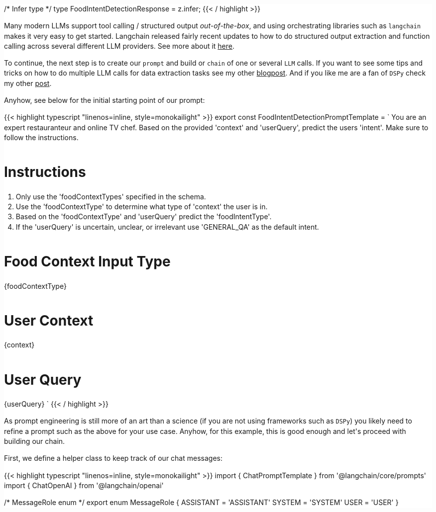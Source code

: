 [^3]: This is somewhat similar to `Pydantic` in Python.

/* Infer type */
type FoodIntentDetectionResponse = z.infer<typeof zDetectFoodIntentResponse>;
{{< / highlight >}}

Many modern LLMs support tool calling / structured output *out-of-the-box*, and using orchestrating libraries such as `langchain` makes it very easy to get started. Langchain released fairly recent updates to how to do structured output extraction and function calling across several different LLM providers. See more about it [here](https://blog.langchain.dev/tool-calling-with-langchain/).

To continue, the next step is to create our `prompt` and build or `chain` of one or several `LLM` calls. If you want to see some tips and tricks on how to do multiple LLM calls for data extraction tasks see my other [blogpost](https://dswithmac.com/posts/prompt-eng-ner/). And if you like me are a fan of `DSPy` check my other [post](https://dswithmac.com/posts/ner-dspy/). 

Anyhow, see below for the initial starting point of our prompt:

{{< highlight typescript "linenos=inline, style=monokailight" >}}
export const FoodIntentDetectionPromptTemplate = `
You are an expert restauranteur and online TV chef.
Based on the provided 'context' and 'userQuery', predict the users 'intent'.
Make sure to follow the instructions.

# Instructions
1. Only use the 'foodContextTypes' specified in the schema.
2. Use the 'foodContextType' to determine what type of 'context' the user is in.
3. Based on the 'foodContextType' and 'userQuery' predict the 'foodIntentType'.
4. If the 'userQuery' is uncertain, unclear, or irrelevant use 'GENERAL_QA' as the default intent.

# Food Context Input Type
{foodContextType}

# User Context
{context}

# User Query
{userQuery}
`
{{< / highlight >}}

As prompt engineering is still more of an art than a science (if you are not using frameworks such as `DSPy`) you likely need to refine a prompt such as the above for your use case. Anyhow, for this example, this is good enough and let's proceed with building our chain.

First, we define a helper class to keep track of our chat messages:

{{< highlight typescript "linenos=inline, style=monokailight" >}}
import { ChatPromptTemplate } from '@langchain/core/prompts'
import { ChatOpenAI } from '@langchain/openai'

/* MessageRole enum */
export enum MessageRole {
    ASSISTANT = 'ASSISTANT'
    SYSTEM = 'SYSTEM'
    USER = 'USER'
}


[^1]: [Papers With Code, Intent Detection](https://paperswithcode.com/task/intent-detection)
[^2]: [Langchain, Route Logic Based on Input](https://python.langchain.com/v0.1/docs/expression_language/how_to/routing/)